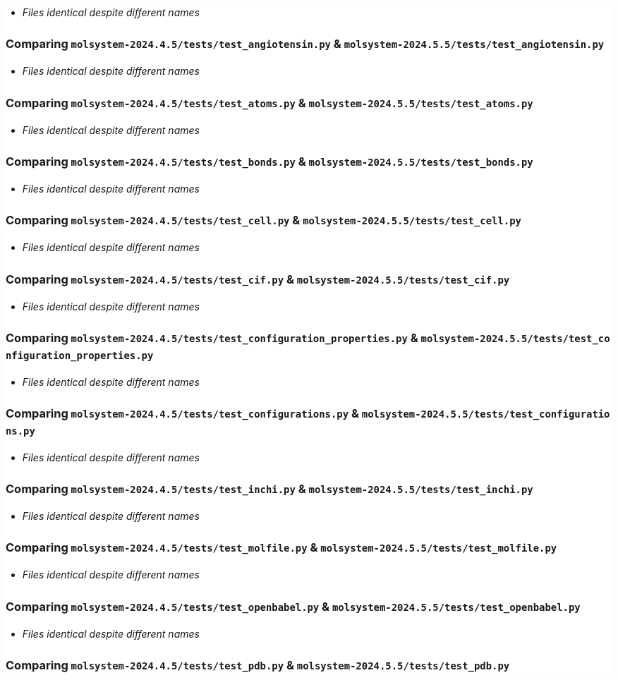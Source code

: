  * *Files identical despite different names*

### Comparing `molsystem-2024.4.5/tests/test_angiotensin.py` & `molsystem-2024.5.5/tests/test_angiotensin.py`

 * *Files identical despite different names*

### Comparing `molsystem-2024.4.5/tests/test_atoms.py` & `molsystem-2024.5.5/tests/test_atoms.py`

 * *Files identical despite different names*

### Comparing `molsystem-2024.4.5/tests/test_bonds.py` & `molsystem-2024.5.5/tests/test_bonds.py`

 * *Files identical despite different names*

### Comparing `molsystem-2024.4.5/tests/test_cell.py` & `molsystem-2024.5.5/tests/test_cell.py`

 * *Files identical despite different names*

### Comparing `molsystem-2024.4.5/tests/test_cif.py` & `molsystem-2024.5.5/tests/test_cif.py`

 * *Files identical despite different names*

### Comparing `molsystem-2024.4.5/tests/test_configuration_properties.py` & `molsystem-2024.5.5/tests/test_configuration_properties.py`

 * *Files identical despite different names*

### Comparing `molsystem-2024.4.5/tests/test_configurations.py` & `molsystem-2024.5.5/tests/test_configurations.py`

 * *Files identical despite different names*

### Comparing `molsystem-2024.4.5/tests/test_inchi.py` & `molsystem-2024.5.5/tests/test_inchi.py`

 * *Files identical despite different names*

### Comparing `molsystem-2024.4.5/tests/test_molfile.py` & `molsystem-2024.5.5/tests/test_molfile.py`

 * *Files identical despite different names*

### Comparing `molsystem-2024.4.5/tests/test_openbabel.py` & `molsystem-2024.5.5/tests/test_openbabel.py`

 * *Files identical despite different names*

### Comparing `molsystem-2024.4.5/tests/test_pdb.py` & `molsystem-2024.5.5/tests/test_pdb.py`
